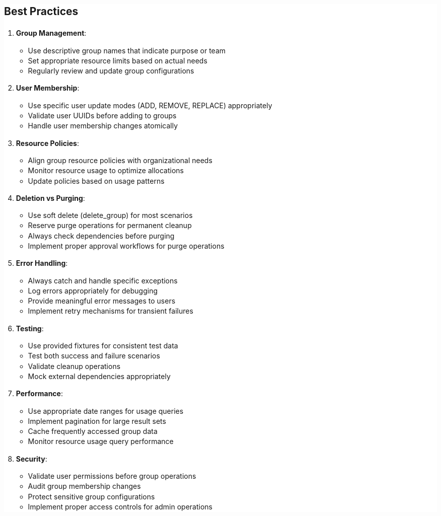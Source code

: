 ## Best Practices

1. **Group Management**:
   - Use descriptive group names that indicate purpose or team
   - Set appropriate resource limits based on actual needs
   - Regularly review and update group configurations

2. **User Membership**:
   - Use specific user update modes (ADD, REMOVE, REPLACE) appropriately
   - Validate user UUIDs before adding to groups
   - Handle user membership changes atomically

3. **Resource Policies**:
   - Align group resource policies with organizational needs
   - Monitor resource usage to optimize allocations
   - Update policies based on usage patterns

4. **Deletion vs Purging**:
   - Use soft delete (delete_group) for most scenarios
   - Reserve purge operations for permanent cleanup
   - Always check dependencies before purging
   - Implement proper approval workflows for purge operations

5. **Error Handling**:
   - Always catch and handle specific exceptions
   - Log errors appropriately for debugging
   - Provide meaningful error messages to users
   - Implement retry mechanisms for transient failures

6. **Testing**:
   - Use provided fixtures for consistent test data
   - Test both success and failure scenarios
   - Validate cleanup operations
   - Mock external dependencies appropriately

7. **Performance**:
   - Use appropriate date ranges for usage queries
   - Implement pagination for large result sets
   - Cache frequently accessed group data
   - Monitor resource usage query performance

8. **Security**:
   - Validate user permissions before group operations
   - Audit group membership changes
   - Protect sensitive group configurations
   - Implement proper access controls for admin operations